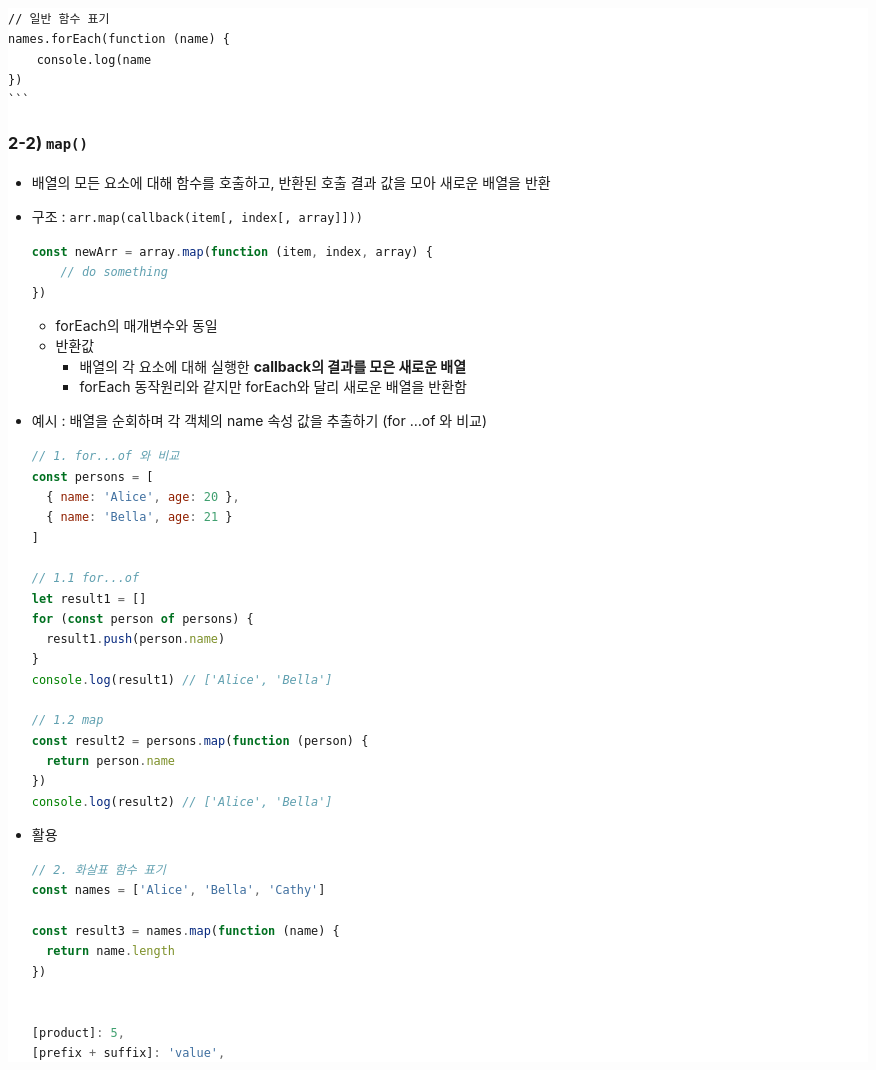     // 일반 함수 표기
    names.forEach(function (name) {
    	console.log(name
    })
    ```
    

### 2-2) `map()`

- 배열의 모든 요소에 대해 함수를 호출하고, 반환된 호출 결과 값을 모아 새로운 배열을 반환
- 구조 : `arr.map(callback(item[, index[, array]]))`
    
    ```jsx
    const newArr = array.map(function (item, index, array) {
    	// do something
    })
    ```
    
    - forEach의 매개변수와 동일
    - 반환값
        - 배열의 각 요소에 대해 실행한 **callback의 결과를 모은 새로운 배열**
        - forEach 동작원리와 같지만 forEach와 달리 새로운 배열을 반환함
- 예시 : 배열을 순회하며 각 객체의 name 속성 값을 추출하기 (for …of 와 비교)
    
    ```jsx
    // 1. for...of 와 비교
    const persons = [
      { name: 'Alice', age: 20 },
      { name: 'Bella', age: 21 }
    ]
    
    // 1.1 for...of
    let result1 = []
    for (const person of persons) {
      result1.push(person.name)
    }
    console.log(result1) // ['Alice', 'Bella']
    
    // 1.2 map
    const result2 = persons.map(function (person) {
      return person.name
    })
    console.log(result2) // ['Alice', 'Bella']
    
    ```
    
- 활용
    
    ```jsx
    // 2. 화살표 함수 표기
    const names = ['Alice', 'Bella', 'Cathy']
    
    const result3 = names.map(function (name) {
      return name.length
    })
    

  [product]: 5,
  [prefix + suffix]: 'value',